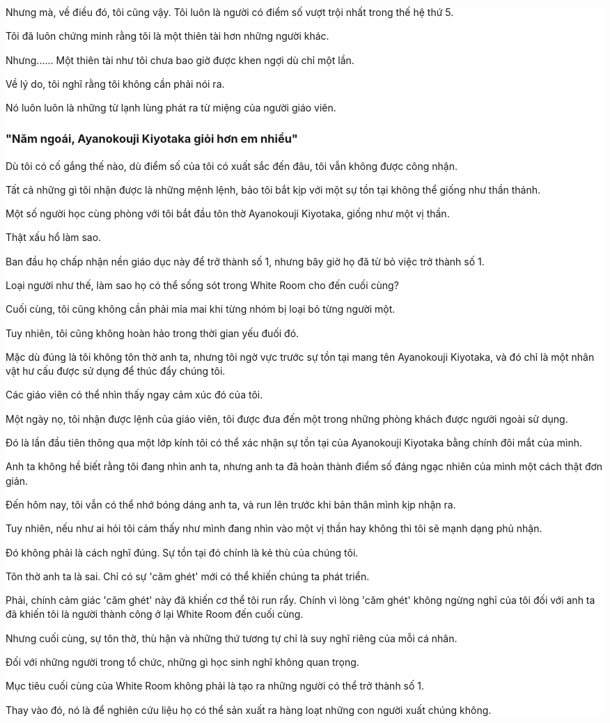 Nhưng mà, về điều đó, tôi cũng vậy. Tôi luôn là người có điểm số vượt trội nhất trong thế hệ thứ 5.

Tôi đã luôn chứng minh rằng tôi là một thiên tài hơn những người khác.

Nhưng\...\... Một thiên tài như tôi chưa bao giờ được khen ngợi dù chỉ một lần.

Về lý do, tôi nghĩ rằng tôi không cần phải nói ra.

Nó luôn luôn là những từ lạnh lùng phát ra từ miệng của người giáo viên.

### "Năm ngoái, Ayanokouji Kiyotaka giỏi hơn em nhiều"

Dù tôi có cố gắng thế nào, dù điểm số của tôi có xuất sắc đến đâu, tôi vẫn không được công nhận.

Tất cả những gì tôi nhận được là những mệnh lệnh, bảo tôi bắt kịp với một sự tồn tại không thể giống như thần thánh.

Một số người học cùng phòng với tôi bắt đầu tôn thờ Ayanokouji Kiyotaka, giống như một vị thần.

Thật xấu hổ làm sao.

Ban đầu họ chấp nhận nền giáo dục này để trở thành số 1, nhưng bây giờ họ đã từ bỏ việc trở thành số 1.

Loại người như thế, làm sao họ có thể sống sót trong White Room cho đến cuối cùng?

Cuối cùng, tôi cũng không cần phải mỉa mai khi từng nhóm bị loại bỏ từng người một.

Tuy nhiên, tôi cũng không hoàn hảo trong thời gian yếu đuối đó.

Mặc dù đúng là tôi không tôn thờ anh ta, nhưng tôi ngờ vực trước sự tồn tại mang tên Ayanokouji Kiyotaka, và đó chỉ là một nhân vật hư cấu được sử dụng để thúc đẩy chúng tôi.

Các giáo viên có thể nhìn thấy ngay cảm xúc đó của tôi.

Một ngày nọ, tôi nhận được lệnh của giáo viên, tôi được đưa đến một trong những phòng khách được người ngoài sử dụng.

Đó là lần đầu tiên thông qua một lớp kính tôi có thể xác nhận sự tồn tại của Ayanokouji Kiyotaka bằng chính đôi mắt của mình.

Anh ta không hề biết rằng tôi đang nhìn anh ta, nhưng anh ta đã hoàn thành điểm số đáng ngạc nhiên của mình một cách thật đơn giản.

Đến hôm nay, tôi vẫn có thể nhớ bóng dáng anh ta, và run lên trước khi bản thân mình kịp nhận ra.

Tuy nhiên, nếu như ai hỏi tôi cảm thấy như mình đang nhìn vào một vị thần hay không thì tôi sẽ mạnh dạng phủ nhận.

Đó không phải là cách nghĩ đúng. Sự tồn tại đó chính là kẻ thù của chúng tôi.

Tôn thờ anh ta là sai. Chỉ có sự 'căm ghét' mới có thể khiến chúng ta phát triển.

Phải, chính cảm giác 'căm ghét' này đã khiến cơ thể tôi run rẩy. Chính vì lòng 'căm ghét' không ngừng nghỉ của tôi đối với anh ta đã khiến tôi là người thành công ở lại White Room đến cuối cùng.

Nhưng cuối cùng, sự tôn thờ, thù hận và những thứ tương tự chỉ là suy nghĩ riêng của mỗi cá nhân.

Đối với những người trong tổ chức, những gì học sinh nghĩ không quan trọng.

Mục tiêu cuối cùng của White Room không phải là tạo ra những người có thể trở thành số 1.

Thay vào đó, nó là để nghiên cứu liệu họ có thể sản xuất ra hàng loạt những con người xuất chúng không.
